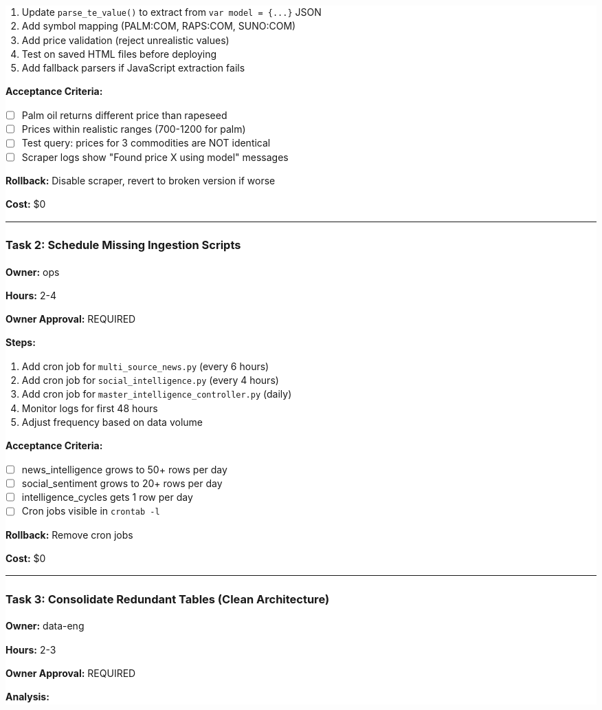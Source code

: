1. Update `parse_te_value()` to extract from `var model = {...}` JSON
2. Add symbol mapping (PALM:COM, RAPS:COM, SUNO:COM)
3. Add price validation (reject unrealistic values)
4. Test on saved HTML files before deploying
5. Add fallback parsers if JavaScript extraction fails

**Acceptance Criteria:**

- [ ] Palm oil returns different price than rapeseed  
- [ ] Prices within realistic ranges (700-1200 for palm)
- [ ] Test query: prices for 3 commodities are NOT identical
- [ ] Scraper logs show "Found price X using model" messages

**Rollback:** Disable scraper, revert to broken version if worse

**Cost:** $0

---

### Task 2: Schedule Missing Ingestion Scripts

**Owner:** ops

**Hours:** 2-4

**Owner Approval:** REQUIRED

**Steps:**

1. Add cron job for `multi_source_news.py` (every 6 hours)
2. Add cron job for `social_intelligence.py` (every 4 hours)
3. Add cron job for `master_intelligence_controller.py` (daily)
4. Monitor logs for first 48 hours
5. Adjust frequency based on data volume

**Acceptance Criteria:**

- [ ] news_intelligence grows to 50+ rows per day
- [ ] social_sentiment grows to 20+ rows per day  
- [ ] intelligence_cycles gets 1 row per day
- [ ] Cron jobs visible in `crontab -l`

**Rollback:** Remove cron jobs

**Cost:** $0

---

### Task 3: Consolidate Redundant Tables (Clean Architecture)

**Owner:** data-eng

**Hours:** 2-3

**Owner Approval:** REQUIRED

**Analysis:**
